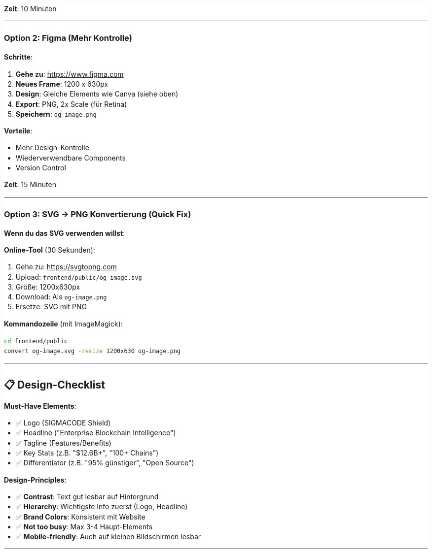 **Zeit**: 10 Minuten

---

### Option 2: Figma (Mehr Kontrolle)

**Schritte**:
1. **Gehe zu**: https://www.figma.com
2. **Neues Frame**: 1200 x 630px
3. **Design**: Gleiche Elements wie Canva (siehe oben)
4. **Export**: PNG, 2x Scale (für Retina)
5. **Speichern**: `og-image.png`

**Vorteile**:
- Mehr Design-Kontrolle
- Wiederverwendbare Components
- Version Control

**Zeit**: 15 Minuten

---

### Option 3: SVG → PNG Konvertierung (Quick Fix)

**Wenn du das SVG verwenden willst**:

**Online-Tool** (30 Sekunden):
1. Gehe zu: https://svgtopng.com
2. Upload: `frontend/public/og-image.svg`
3. Größe: 1200x630px
4. Download: Als `og-image.png`
5. Ersetze: SVG mit PNG

**Kommandozeile** (mit ImageMagick):
```bash
cd frontend/public
convert og-image.svg -resize 1200x630 og-image.png
```

---

## 📋 Design-Checklist

**Must-Have Elements**:
- ✅ Logo (SIGMACODE Shield)
- ✅ Headline ("Enterprise Blockchain Intelligence")
- ✅ Tagline (Features/Benefits)
- ✅ Key Stats (z.B. "$12.6B+", "100+ Chains")
- ✅ Differentiator (z.B. "95% günstiger", "Open Source")

**Design-Principles**:
- ✅ **Contrast**: Text gut lesbar auf Hintergrund
- ✅ **Hierarchy**: Wichtigste Info zuerst (Logo, Headline)
- ✅ **Brand Colors**: Konsistent mit Website
- ✅ **Not too busy**: Max 3-4 Haupt-Elements
- ✅ **Mobile-friendly**: Auch auf kleinen Bildschirmen lesbar

---